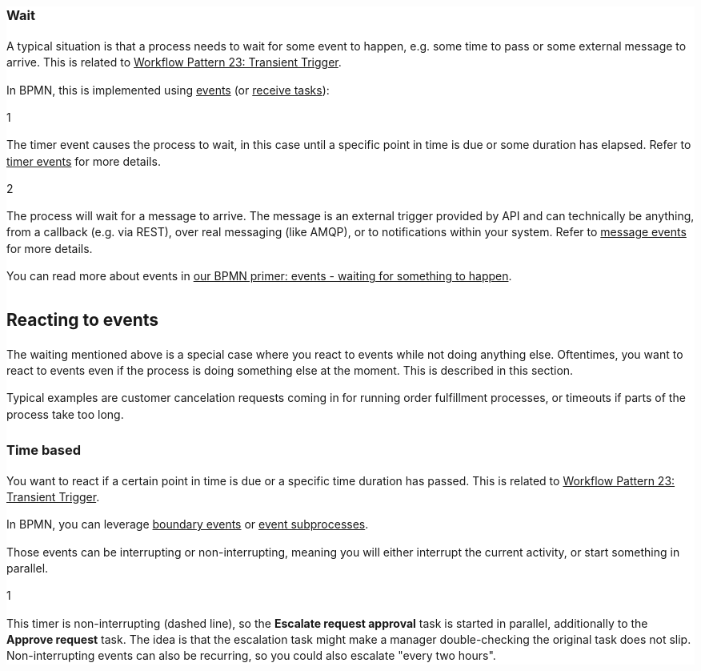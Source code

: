 ### Wait

A typical situation is that a process needs to wait for some event to happen, e.g. some time to pass or some external message to arrive. This is related to [Workflow Pattern 23: Transient Trigger](http://www.workflowpatterns.com/patterns/control/new/wcp23.php).

In BPMN, this is implemented using [events](/components/modeler/bpmn/events.md) (or [receive tasks](/components/modeler/bpmn/receive-tasks/receive-tasks.md)):

<div bpmn="workflow-patterns/wait.bpmn" callouts="timer, message" />

<span className="callout">1</span>

The timer event causes the process to wait, in this case until a specific point in time is due or some duration has elapsed. Refer to [timer events](/components/modeler/bpmn/timer-events/timer-events.md) for more details.

<span className="callout">2</span>

The process will wait for a message to arrive. The message is an external trigger provided by API and can technically be anything, from a callback (e.g. via REST), over real messaging (like AMQP), or to notifications within your system. Refer to [message events](/components/modeler/bpmn/message-events/message-events.md) for more details.

You can read more about events in [our BPMN primer: events - waiting for something to happen](/components/modeler/bpmn/bpmn-primer/#events-waiting-for-something-to-happen).

## Reacting to events

The waiting mentioned above is a special case where you react to events while not doing anything else. Oftentimes, you want to react to events even if the process is doing something else at the moment. This is described in this section.

Typical examples are customer cancelation requests coming in for running order fulfillment processes, or timeouts if parts of the process take too long.

### Time based

You want to react if a certain point in time is due or a specific time duration has passed. This is related to [Workflow Pattern 23: Transient Trigger](http://www.workflowpatterns.com/patterns/control/new/wcp23.php).

In BPMN, you can leverage [boundary events](/components/modeler/bpmn/events.md#boundary-events) or [event subprocesses](/components/modeler/bpmn/event-subprocesses/event-subprocesses.md).

Those events can be interrupting or non-interrupting, meaning you will either interrupt the current activity, or start something in parallel.

<div bpmn="workflow-patterns/reactive-events-timer.bpmn" callouts="boundaryTimerNonInterrupting, boundaryTimerInterrupting, eventSubprocess, eventTimerNonInterrupting" />

<span className="callout">1</span>

This timer is non-interrupting (dashed line), so the **Escalate request approval** task is started in parallel, additionally to the **Approve request** task. The idea is that the escalation task might make a manager double-checking the original task does not slip. Non-interrupting events can also be recurring, so you could also escalate "every two hours".
